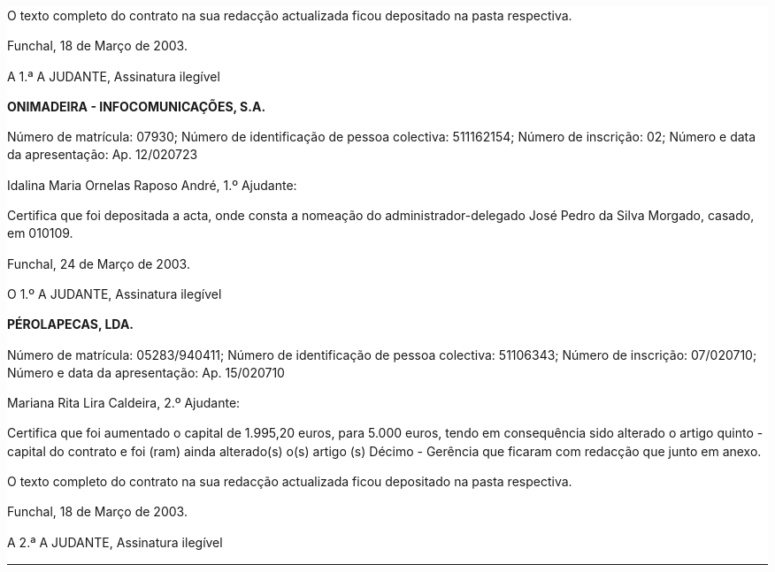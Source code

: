 
O texto completo do contrato na sua redacção actualizada
ficou depositado na pasta respectiva.


Funchal, 18 de Março de 2003.


A 1.ª A JUDANTE, Assinatura ilegível


**ONIMADEIRA - INFOCOMUNICAÇÕES, S.A.**


Número de matrícula: 07930;
Número de identificação de pessoa colectiva: 511162154;
Número de inscrição: 02;
Número e data da apresentação: Ap. 12/020723


Idalina Maria Ornelas Raposo André, 1.º Ajudante:


Certifica que foi depositada a acta, onde consta a
nomeação do administrador-delegado José Pedro da Silva
Morgado, casado, em 010109.


Funchal, 24 de Março de 2003.


O 1.º A JUDANTE, Assinatura ilegível


**PÉROLAPECAS, LDA.**


Número de matrícula: 05283/940411;
Número de identificação de pessoa colectiva: 51106343;
Número de inscrição: 07/020710;
Número e data da apresentação: Ap. 15/020710


Mariana Rita Lira Caldeira, 2.º Ajudante:


Certifica que foi aumentado o capital de 1.995,20 euros,
para 5.000 euros, tendo em consequência sido alterado o
artigo quinto - capital do contrato e foi (ram) ainda
alterado(s) o(s) artigo (s) Décimo - Gerência que ficaram
com redacção que junto em anexo.


O texto completo do contrato na sua redacção actualizada
ficou depositado na pasta respectiva.


Funchal, 18 de Março de 2003.


A 2.ª A JUDANTE, Assinatura ilegível




---
